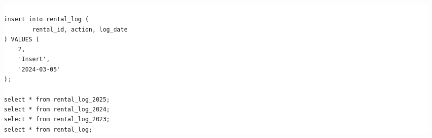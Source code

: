 ```

insert into rental_log (
        rental_id, action, log_date
) VALUES (
    2,
    'Insert',
    '2024-03-05'
);

select * from rental_log_2025;
select * from rental_log_2024;
select * from rental_log_2023;
select * from rental_log;
```